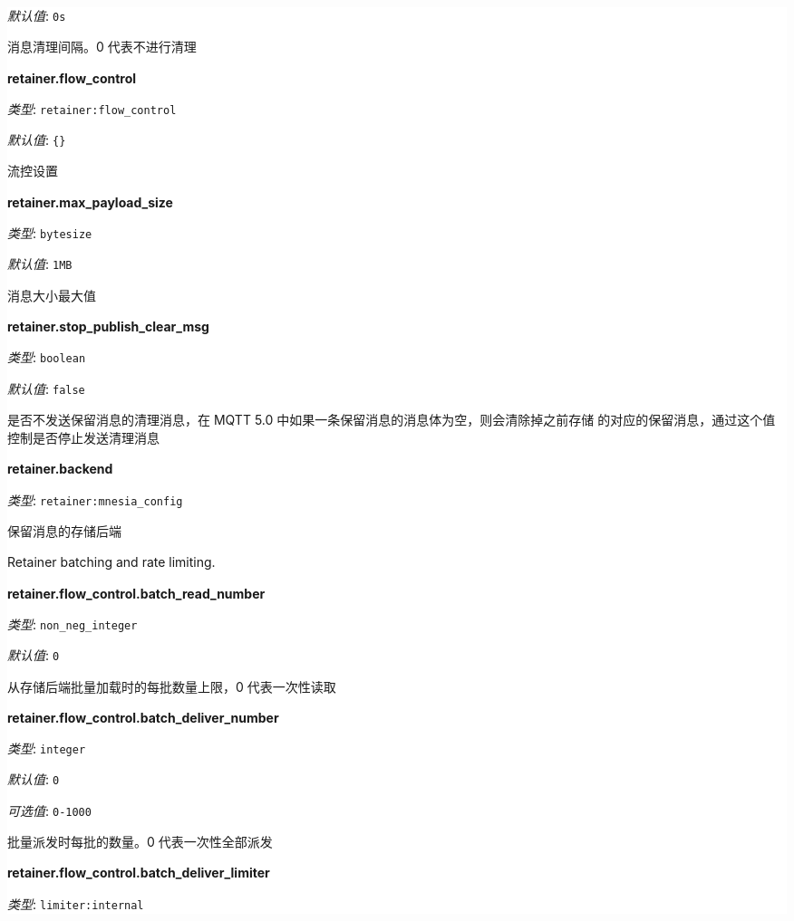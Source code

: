   *默认值*: `0s`

  消息清理间隔。0 代表不进行清理


**retainer.flow_control**

  *类型*: `retainer:flow_control`

  *默认值*: `{}`

  流控设置


**retainer.max_payload_size**

  *类型*: `bytesize`

  *默认值*: `1MB`

  消息大小最大值


**retainer.stop_publish_clear_msg**

  *类型*: `boolean`

  *默认值*: `false`

  是否不发送保留消息的清理消息，在 MQTT 5.0 中如果一条保留消息的消息体为空，则会清除掉之前存储
的对应的保留消息，通过这个值控制是否停止发送清理消息


**retainer.backend**

  *类型*: `retainer:mnesia_config`

  保留消息的存储后端




Retainer batching and rate limiting.

**retainer.flow_control.batch_read_number**

  *类型*: `non_neg_integer`

  *默认值*: `0`

  从存储后端批量加载时的每批数量上限，0 代表一次性读取


**retainer.flow_control.batch_deliver_number**

  *类型*: `integer`

  *默认值*: `0`

  *可选值*: `0-1000`

  批量派发时每批的数量。0 代表一次性全部派发


**retainer.flow_control.batch_deliver_limiter**

  *类型*: `limiter:internal`
